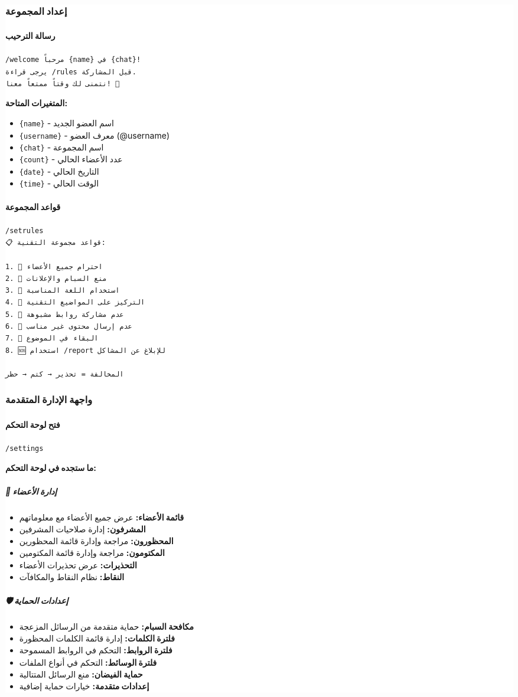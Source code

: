 ### إعداد المجموعة

#### رسالة الترحيب
```
/welcome مرحباً {name} في {chat}! 
يرجى قراءة /rules قبل المشاركة.
نتمنى لك وقتاً ممتعاً معنا! 🌟
```

**المتغيرات المتاحة:**
- `{name}` - اسم العضو الجديد
- `{username}` - معرف العضو (@username)
- `{chat}` - اسم المجموعة
- `{count}` - عدد الأعضاء الحالي
- `{date}` - التاريخ الحالي
- `{time}` - الوقت الحالي

#### قواعد المجموعة
```
/setrules
📋 قواعد مجموعة التقنية:

1. 🤝 احترام جميع الأعضاء
2. 🚫 منع السبام والإعلانات
3. 💬 استخدام اللغة المناسبة
4. 📱 التركيز على المواضيع التقنية
5. 🔗 عدم مشاركة روابط مشبوهة
6. 📸 عدم إرسال محتوى غير مناسب
7. 🎯 البقاء في الموضوع
8. 🆘 استخدام /report للإبلاغ عن المشاكل

المخالفة = تحذير → كتم → حظر
```

### واجهة الإدارة المتقدمة

#### فتح لوحة التحكم
```
/settings
```

**ما ستجده في لوحة التحكم:**

##### 👥 إدارة الأعضاء
- **قائمة الأعضاء:** عرض جميع الأعضاء مع معلوماتهم
- **المشرفون:** إدارة صلاحيات المشرفين
- **المحظورون:** مراجعة وإدارة قائمة المحظورين
- **المكتومون:** مراجعة وإدارة قائمة المكتومين
- **التحذيرات:** عرض تحذيرات الأعضاء
- **النقاط:** نظام النقاط والمكافآت

##### 🛡️ إعدادات الحماية
- **مكافحة السبام:** حماية متقدمة من الرسائل المزعجة
- **فلترة الكلمات:** إدارة قائمة الكلمات المحظورة
- **فلترة الروابط:** التحكم في الروابط المسموحة
- **فلترة الوسائط:** التحكم في أنواع الملفات
- **حماية الفيضان:** منع الرسائل المتتالية
- **إعدادات متقدمة:** خيارات حماية إضافية
